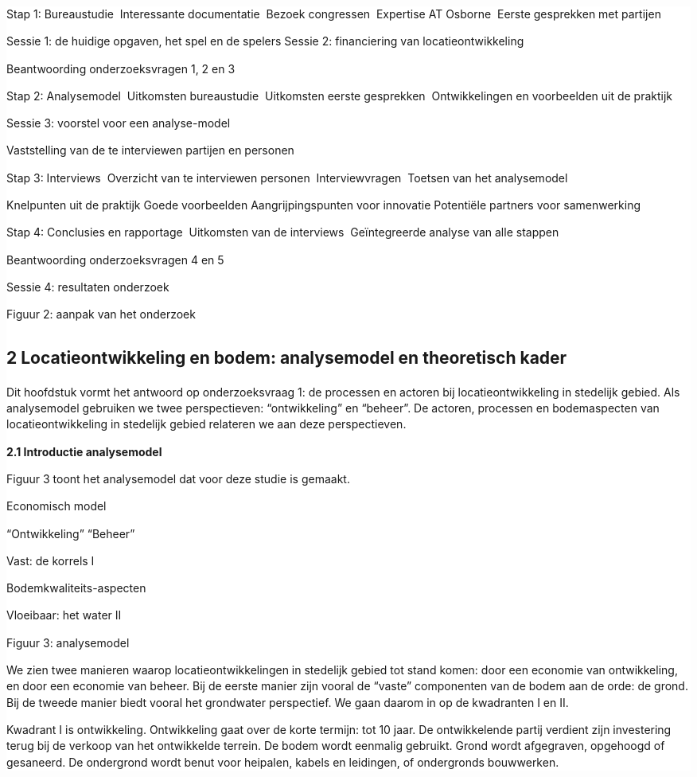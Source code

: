  Stap 1: Bureaustudie  Interessante documentatie  Bezoek congressen  Expertise AT Osborne  Eerste gesprekken met partijen 

 Sessie 1: de huidige opgaven, het spel en de spelers Sessie 2: financiering van locatieontwikkeling 

 Beantwoording onderzoeksvragen 1, 2 en 3 

 Stap 2: Analysemodel  Uitkomsten bureaustudie  Uitkomsten eerste gesprekken  Ontwikkelingen en voorbeelden uit de praktijk 

 Sessie 3: voorstel voor een analyse-model 

 Vaststelling van de te interviewen partijen en personen 

 Stap 3: Interviews  Overzicht van te interviewen personen  Interviewvragen  Toetsen van het analysemodel 

 Knelpunten uit de praktijk Goede voorbeelden Aangrijpingspunten voor innovatie Potentiële partners voor samenwerking 

 Stap 4: Conclusies en rapportage  Uitkomsten van de interviews  Geïntegreerde analyse van alle stappen 

 Beantwoording onderzoeksvragen 4 en 5 

 Sessie 4: resultaten onderzoek 

Figuur 2: aanpak van het onderzoek 


## 2 Locatieontwikkeling en bodem: analysemodel en theoretisch kader 

Dit hoofdstuk vormt het antwoord op onderzoeksvraag 1: de processen en actoren bij locatieontwikkeling in stedelijk gebied. Als analysemodel gebruiken we twee perspectieven: “ontwikkeling” en “beheer”. De actoren, processen en bodemaspecten van locatieontwikkeling in stedelijk gebied relateren we aan deze perspectieven. 

**2.1 Introductie analysemodel** 

Figuur 3 toont het analysemodel dat voor deze studie is gemaakt. 

 Economisch model 

 “Ontwikkeling” “Beheer” 

 Vast: de korrels I 

 Bodemkwaliteits-aspecten 

 Vloeibaar: het water II 

Figuur 3: analysemodel 

We zien twee manieren waarop locatieontwikkelingen in stedelijk gebied tot stand komen: door een economie van ontwikkeling, en door een economie van beheer. Bij de eerste manier zijn vooral de “vaste” componenten van de bodem aan de orde: de grond. Bij de tweede manier biedt vooral het grondwater perspectief. We gaan daarom in op de kwadranten I en II. 

Kwadrant I is ontwikkeling. Ontwikkeling gaat over de korte termijn: tot 10 jaar. De ontwikkelende partij verdient zijn investering terug bij de verkoop van het ontwikkelde terrein. De bodem wordt eenmalig gebruikt. Grond wordt afgegraven, opgehoogd of gesaneerd. De ondergrond wordt benut voor heipalen, kabels en leidingen, of ondergronds bouwwerken. 
